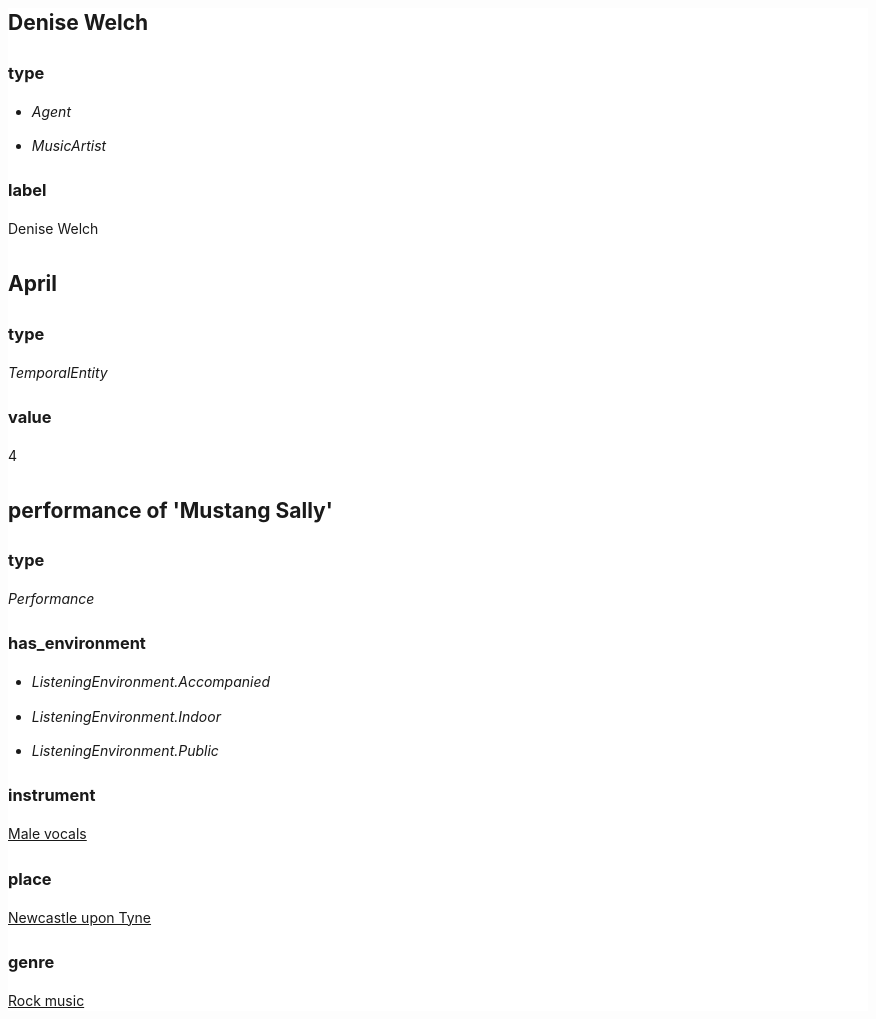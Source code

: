 ## Denise Welch

### type

 - *Agent*

 - *MusicArtist*

### label


Denise Welch

## April

### type


*TemporalEntity*

### value


4

## performance of 'Mustang Sally'

### type


*Performance*

### has_environment

 - *ListeningEnvironment.Accompanied*

 - *ListeningEnvironment.Indoor*

 - *ListeningEnvironment.Public*

### instrument


[Male vocals](#Male-vocals)

### place


[Newcastle upon Tyne](#Newcastle-upon-Tyne)

### genre


[Rock music](#Rock-music)
